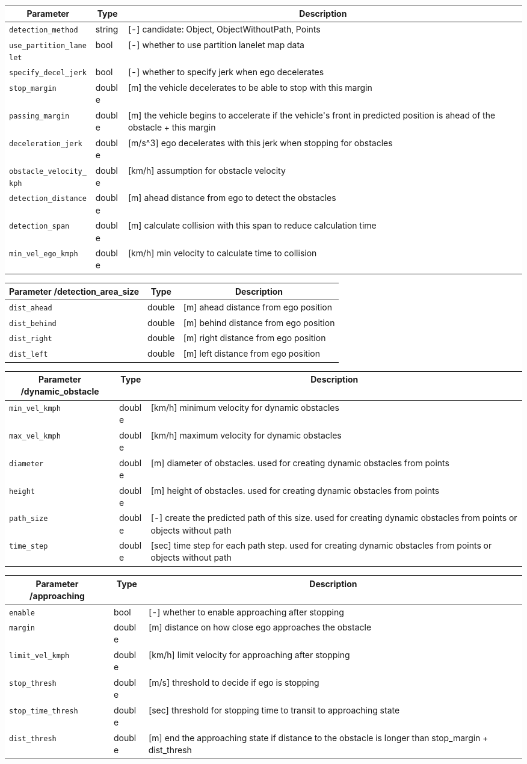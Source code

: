 | Parameter               | Type   | Description                                                                                                              |
| ----------------------- | ------ | ------------------------------------------------------------------------------------------------------------------------ |
| `detection_method`      | string | [-] candidate: Object, ObjectWithoutPath, Points                                                                         |
| `use_partition_lanelet` | bool   | [-] whether to use partition lanelet map data                                                                            |
| `specify_decel_jerk`    | bool   | [-] whether to specify jerk when ego decelerates                                                                         |
| `stop_margin`           | double | [m] the vehicle decelerates to be able to stop with this margin                                                          |
| `passing_margin`        | double | [m] the vehicle begins to accelerate if the vehicle's front in predicted position is ahead of the obstacle + this margin |
| `deceleration_jerk`     | double | [m/s^3] ego decelerates with this jerk when stopping for obstacles                                                       |
| `obstacle_velocity_kph` | double | [km/h] assumption for obstacle velocity                                                                                  |
| `detection_distance`    | double | [m] ahead distance from ego to detect the obstacles                                                                      |
| `detection_span`        | double | [m] calculate collision with this span to reduce calculation time                                                        |
| `min_vel_ego_kmph`      | double | [km/h] min velocity to calculate time to collision                                                                       |

| Parameter /detection_area_size | Type   | Description                           |
| ------------------------------ | ------ | ------------------------------------- |
| `dist_ahead`                   | double | [m] ahead distance from ego position  |
| `dist_behind`                  | double | [m] behind distance from ego position |
| `dist_right`                   | double | [m] right distance from ego position  |
| `dist_left`                    | double | [m] left distance from ego position   |

| Parameter /dynamic_obstacle | Type   | Description                                                                                                         |
| --------------------------- | ------ | ------------------------------------------------------------------------------------------------------------------- |
| `min_vel_kmph`              | double | [km/h] minimum velocity for dynamic obstacles                                                                       |
| `max_vel_kmph`              | double | [km/h] maximum velocity for dynamic obstacles                                                                       |
| `diameter`                  | double | [m] diameter of obstacles. used for creating dynamic obstacles from points                                          |
| `height`                    | double | [m] height of obstacles. used for creating dynamic obstacles from points                                            |
| `path_size`                 | double | [-] create the predicted path of this size. used for creating dynamic obstacles from points or objects without path |
| `time_step`                 | double | [sec] time step for each path step. used for creating dynamic obstacles from points or objects without path         |

| Parameter /approaching | Type   | Description                                                                                        |
| ---------------------- | ------ | -------------------------------------------------------------------------------------------------- |
| `enable`               | bool   | [-] whether to enable approaching after stopping                                                   |
| `margin`               | double | [m] distance on how close ego approaches the obstacle                                              |
| `limit_vel_kmph`       | double | [km/h] limit velocity for approaching after stopping                                               |
| `stop_thresh`          | double | [m/s] threshold to decide if ego is stopping                                                       |
| `stop_time_thresh`     | double | [sec] threshold for stopping time to transit to approaching state                                  |
| `dist_thresh`          | double | [m] end the approaching state if distance to the obstacle is longer than stop_margin + dist_thresh |
